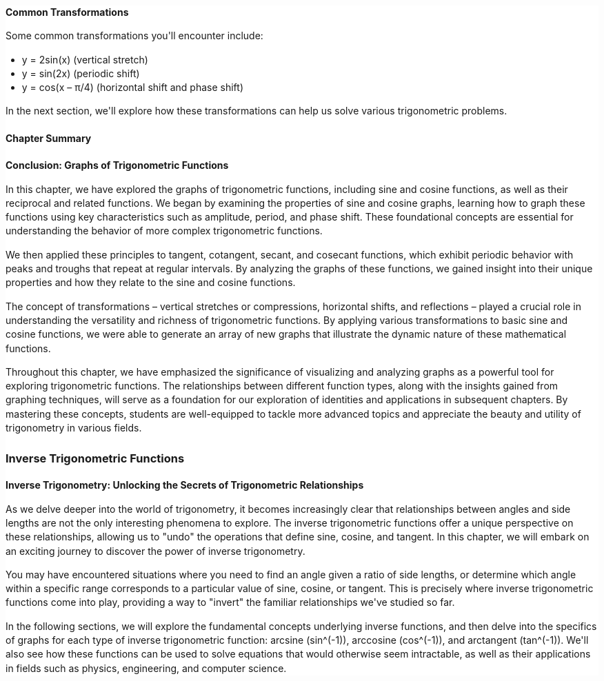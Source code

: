 **Common Transformations**

Some common transformations you'll encounter include:

* y = 2sin(x) (vertical stretch)
* y = sin(2x) (periodic shift)
* y = cos(x – π/4) (horizontal shift and phase shift)

In the next section, we'll explore how these transformations can help us solve various trigonometric problems.

#### Chapter Summary
**Conclusion: Graphs of Trigonometric Functions**

In this chapter, we have explored the graphs of trigonometric functions, including sine and cosine functions, as well as their reciprocal and related functions. We began by examining the properties of sine and cosine graphs, learning how to graph these functions using key characteristics such as amplitude, period, and phase shift. These foundational concepts are essential for understanding the behavior of more complex trigonometric functions.

We then applied these principles to tangent, cotangent, secant, and cosecant functions, which exhibit periodic behavior with peaks and troughs that repeat at regular intervals. By analyzing the graphs of these functions, we gained insight into their unique properties and how they relate to the sine and cosine functions.

The concept of transformations – vertical stretches or compressions, horizontal shifts, and reflections – played a crucial role in understanding the versatility and richness of trigonometric functions. By applying various transformations to basic sine and cosine functions, we were able to generate an array of new graphs that illustrate the dynamic nature of these mathematical functions.

Throughout this chapter, we have emphasized the significance of visualizing and analyzing graphs as a powerful tool for exploring trigonometric functions. The relationships between different function types, along with the insights gained from graphing techniques, will serve as a foundation for our exploration of identities and applications in subsequent chapters. By mastering these concepts, students are well-equipped to tackle more advanced topics and appreciate the beauty and utility of trigonometry in various fields.

### Inverse Trigonometric Functions

**Inverse Trigonometry: Unlocking the Secrets of Trigonometric Relationships**

As we delve deeper into the world of trigonometry, it becomes increasingly clear that relationships between angles and side lengths are not the only interesting phenomena to explore. The inverse trigonometric functions offer a unique perspective on these relationships, allowing us to "undo" the operations that define sine, cosine, and tangent. In this chapter, we will embark on an exciting journey to discover the power of inverse trigonometry.

You may have encountered situations where you need to find an angle given a ratio of side lengths, or determine which angle within a specific range corresponds to a particular value of sine, cosine, or tangent. This is precisely where inverse trigonometric functions come into play, providing a way to "invert" the familiar relationships we've studied so far.

In the following sections, we will explore the fundamental concepts underlying inverse functions, and then delve into the specifics of graphs for each type of inverse trigonometric function: arcsine (sin^(-1)), arccosine (cos^(-1)), and arctangent (tan^(-1)). We'll also see how these functions can be used to solve equations that would otherwise seem intractable, as well as their applications in fields such as physics, engineering, and computer science.
